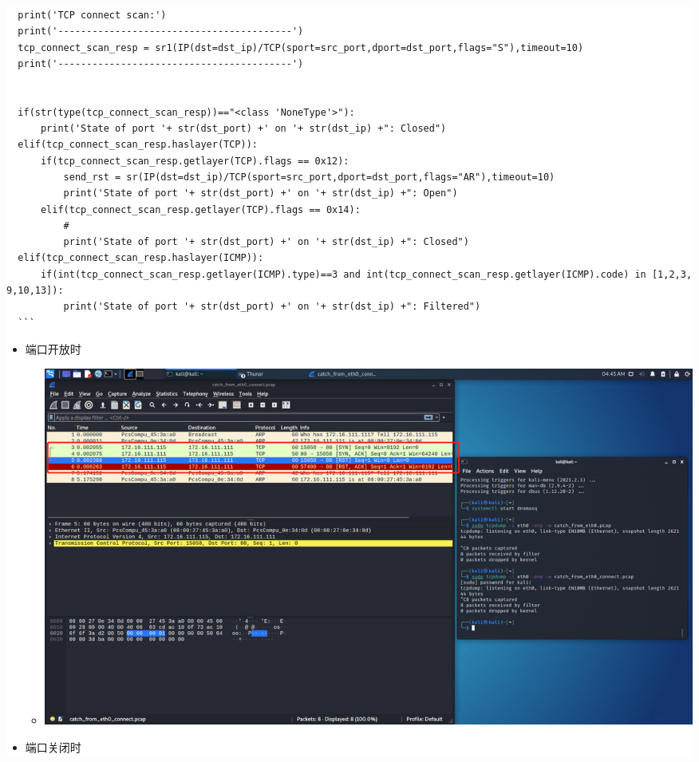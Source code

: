       print('TCP connect scan:')
      print('-----------------------------------------')
      tcp_connect_scan_resp = sr1(IP(dst=dst_ip)/TCP(sport=src_port,dport=dst_port,flags="S"),timeout=10)
      print('-----------------------------------------')
      
      
      if(str(type(tcp_connect_scan_resp))=="<class 'NoneType'>"):
          print('State of port '+ str(dst_port) +' on '+ str(dst_ip) +": Closed")
      elif(tcp_connect_scan_resp.haslayer(TCP)):
          if(tcp_connect_scan_resp.getlayer(TCP).flags == 0x12):       
              send_rst = sr(IP(dst=dst_ip)/TCP(sport=src_port,dport=dst_port,flags="AR"),timeout=10)
              print('State of port '+ str(dst_port) +' on '+ str(dst_ip) +": Open")
          elif(tcp_connect_scan_resp.getlayer(TCP).flags == 0x14):
              # 
              print('State of port '+ str(dst_port) +' on '+ str(dst_ip) +": Closed")
      elif(tcp_connect_scan_resp.haslayer(ICMP)):
          if(int(tcp_connect_scan_resp.getlayer(ICMP).type)==3 and int(tcp_connect_scan_resp.getlayer(ICMP).code) in [1,2,3,9,10,13]):
              print('State of port '+ str(dst_port) +' on '+ str(dst_ip) +": Filtered")
      ```

  - 端口开放时

    - ![TCP-connect-scan-open](./img/TCP-connect-scan-open.png)

  - 端口关闭时
